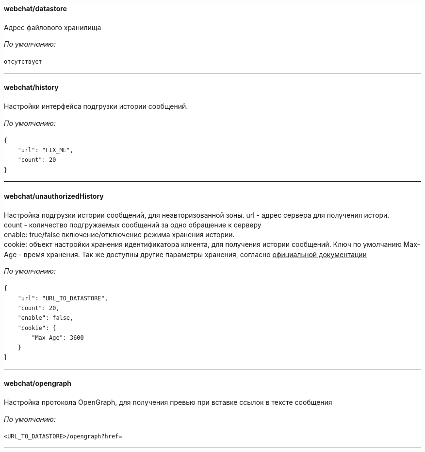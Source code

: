 
#### **webchat/datastore**

Адрес файлового хранилища

*По умолчанию:*
```
отсутствует
```

---

#### **webchat/history**

Настройки интерфейса подгрузки истории сообщений.

*По умолчанию:*
```
{
    "url": "FIX_ME",
    "count": 20
}
```

---

#### **webchat/unauthorizedHistory**

Настройка подгрузки истории сообщений, для неавторизованной зоны. url - адрес сервера для получения истори.<br>count - количество подгружаемых сообщений за одно обращение к серверу<br>enable: true/false включение/отключение режима хранения истории.<br>cookie: объект настройки хранения идентификатора клиента, для получения истории сообщений. Ключ по умолчанию Max-Age - время хранения. Так же доступны другие параметры хранения, согласно [официальной документации](https://developer.mozilla.org/en-US/docs/Web/HTTP/Headers/Set-Cookie)

*По умолчанию:*
```
{
    "url": "URL_TO_DATASTORE",
    "count": 20,
    "enable": false,
    "cookie": {
        "Max-Age": 3600
    }
}
```

---

#### **webchat/opengraph**

Настройка протокола OpenGraph, для получения превью при вставке ссылок в тексте сообщения

*По умолчанию:*
```
<URL_TO_DATASTORE>/opengraph?href=
```

---